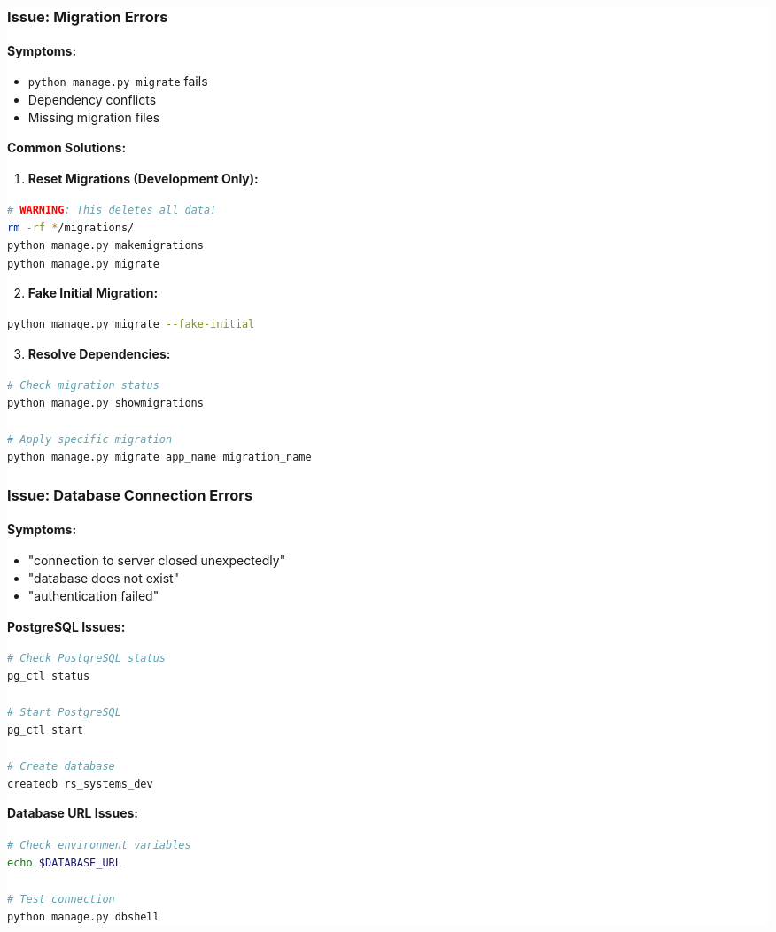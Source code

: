 ### Issue: Migration Errors

**Symptoms:**
- `python manage.py migrate` fails
- Dependency conflicts
- Missing migration files

**Common Solutions:**

1. **Reset Migrations (Development Only):**
```bash
# WARNING: This deletes all data!
rm -rf */migrations/
python manage.py makemigrations
python manage.py migrate
```

2. **Fake Initial Migration:**
```bash
python manage.py migrate --fake-initial
```

3. **Resolve Dependencies:**
```bash
# Check migration status
python manage.py showmigrations

# Apply specific migration
python manage.py migrate app_name migration_name
```

### Issue: Database Connection Errors

**Symptoms:**
- "connection to server closed unexpectedly"
- "database does not exist"
- "authentication failed"

**PostgreSQL Issues:**
```bash
# Check PostgreSQL status
pg_ctl status

# Start PostgreSQL
pg_ctl start

# Create database
createdb rs_systems_dev
```

**Database URL Issues:**
```bash
# Check environment variables
echo $DATABASE_URL

# Test connection
python manage.py dbshell
```
